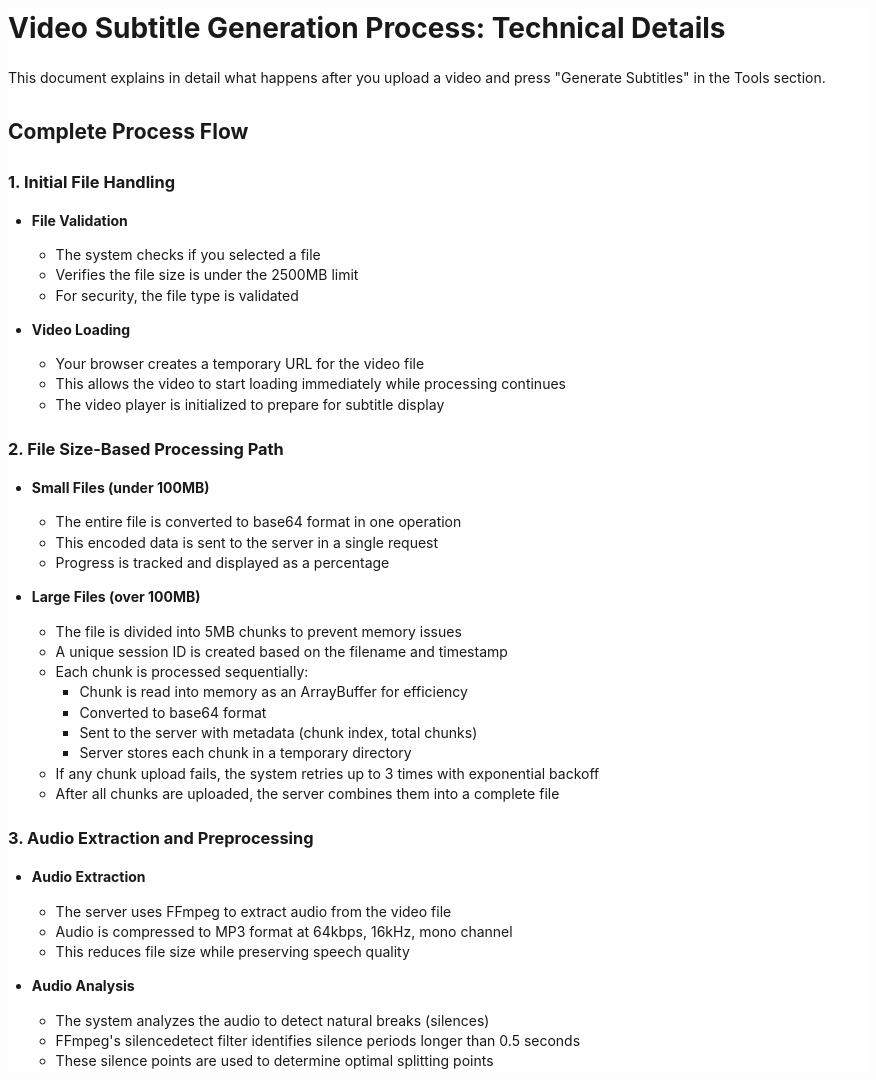 # Video Subtitle Generation Process: Technical Details

This document explains in detail what happens after you upload a video and press "Generate Subtitles" in the Tools section.

## Complete Process Flow

### 1. Initial File Handling

- **File Validation**

  - The system checks if you selected a file
  - Verifies the file size is under the 2500MB limit
  - For security, the file type is validated

- **Video Loading**
  - Your browser creates a temporary URL for the video file
  - This allows the video to start loading immediately while processing continues
  - The video player is initialized to prepare for subtitle display

### 2. File Size-Based Processing Path

- **Small Files (under 100MB)**

  - The entire file is converted to base64 format in one operation
  - This encoded data is sent to the server in a single request
  - Progress is tracked and displayed as a percentage

- **Large Files (over 100MB)**
  - The file is divided into 5MB chunks to prevent memory issues
  - A unique session ID is created based on the filename and timestamp
  - Each chunk is processed sequentially:
    - Chunk is read into memory as an ArrayBuffer for efficiency
    - Converted to base64 format
    - Sent to the server with metadata (chunk index, total chunks)
    - Server stores each chunk in a temporary directory
  - If any chunk upload fails, the system retries up to 3 times with exponential backoff
  - After all chunks are uploaded, the server combines them into a complete file

### 3. Audio Extraction and Preprocessing

- **Audio Extraction**

  - The server uses FFmpeg to extract audio from the video file
  - Audio is compressed to MP3 format at 64kbps, 16kHz, mono channel
  - This reduces file size while preserving speech quality

- **Audio Analysis**

  - The system analyzes the audio to detect natural breaks (silences)
  - FFmpeg's silencedetect filter identifies silence periods longer than 0.5 seconds
  - These silence points are used to determine optimal splitting points
